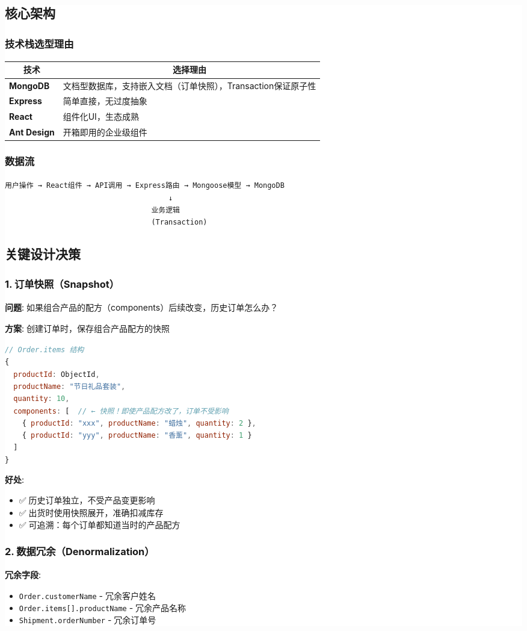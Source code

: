 ## 核心架构

### 技术栈选型理由

| 技术 | 选择理由 |
|------|---------|
| **MongoDB** | 文档型数据库，支持嵌入文档（订单快照），Transaction保证原子性 |
| **Express** | 简单直接，无过度抽象 |
| **React** | 组件化UI，生态成熟 |
| **Ant Design** | 开箱即用的企业级组件 |

### 数据流

```
用户操作 → React组件 → API调用 → Express路由 → Mongoose模型 → MongoDB
                                      ↓
                                  业务逻辑
                                  (Transaction)
```

## 关键设计决策

### 1. 订单快照（Snapshot）

**问题**: 如果组合产品的配方（components）后续改变，历史订单怎么办？

**方案**: 创建订单时，保存组合产品配方的快照

```javascript
// Order.items 结构
{
  productId: ObjectId,
  productName: "节日礼品套装",
  quantity: 10,
  components: [  // ← 快照！即使产品配方改了，订单不受影响
    { productId: "xxx", productName: "蜡烛", quantity: 2 },
    { productId: "yyy", productName: "香薰", quantity: 1 }
  ]
}
```

**好处**:
- ✅ 历史订单独立，不受产品变更影响
- ✅ 出货时使用快照展开，准确扣减库存
- ✅ 可追溯：每个订单都知道当时的产品配方

### 2. 数据冗余（Denormalization）

**冗余字段**:
- `Order.customerName` - 冗余客户姓名
- `Order.items[].productName` - 冗余产品名称
- `Shipment.orderNumber` - 冗余订单号
